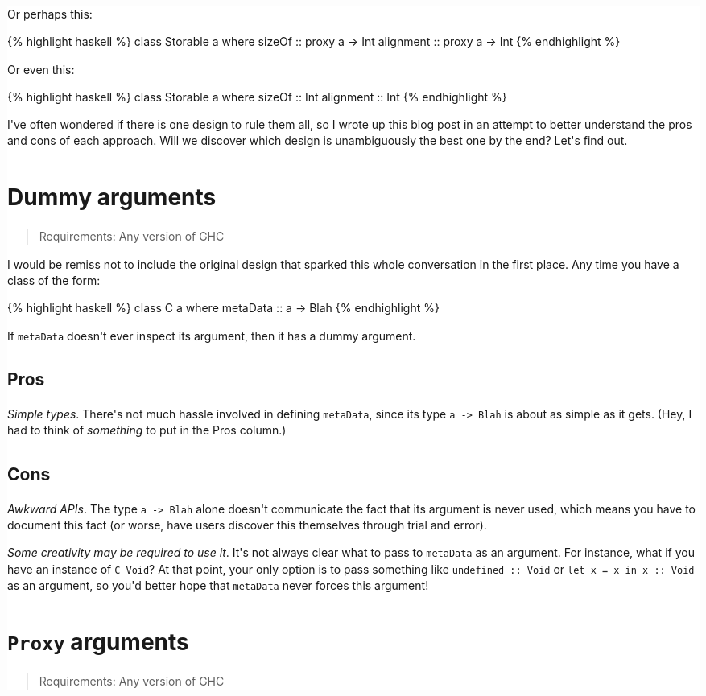 Or perhaps this:

{% highlight haskell %}
class Storable a where
  sizeOf    :: proxy a -> Int
  alignment :: proxy a -> Int
{% endhighlight %}

Or even this:

{% highlight haskell %}
class Storable a where
  sizeOf    :: Int
  alignment :: Int
{% endhighlight %}

I've often wondered if there is one design to rule them all, so I wrote up this blog post in an attempt to better understand the pros and cons of each approach. Will we discover which design is unambiguously the best one by the end? Let's find out.

# Dummy arguments

> Requirements: Any version of GHC

I would be remiss not to include the original design that sparked this whole conversation in the first place. Any time you have a class of the form:

{% highlight haskell %}
class C a where
  metaData :: a -> Blah
{% endhighlight %}

If `metaData` doesn't ever inspect its argument, then it has a dummy argument.

## Pros

_Simple types_. There's not much hassle involved in defining `metaData`, since its type `a -> Blah` is about as simple as it gets. (Hey, I had to think of _something_ to put in the Pros column.)

## Cons

_Awkward APIs_. The type `a -> Blah` alone doesn't communicate the fact that its argument is never used, which means you have to document this fact (or worse, have users discover this themselves through trial and error).

_Some creativity may be required to use it_. It's not always clear what to pass to `metaData` as an argument. For instance, what if you have an instance of `C Void`? At that point, your only option is to pass something like `undefined :: Void` or `let x = x in x :: Void` as an argument, so you'd better hope that `metaData` never forces this argument!

# `Proxy` arguments

> Requirements: Any version of GHC
